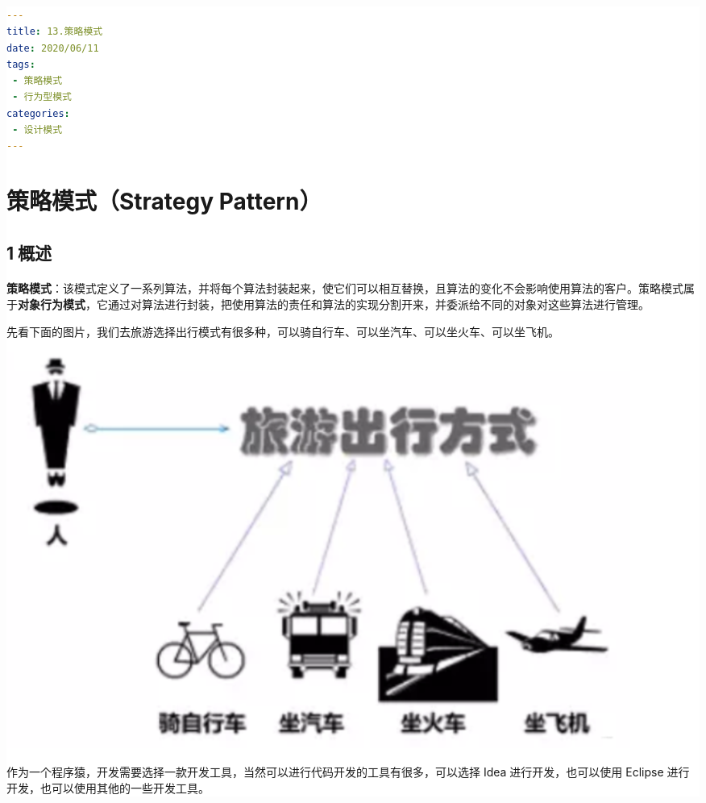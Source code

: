 ```yaml
---
title: 13.策略模式
date: 2020/06/11
tags:
 - 策略模式
 - 行为型模式
categories:
 - 设计模式
---
```


# **策略模式（Strategy Pattern）**

## **1 概述**

**策略模式**：该模式定义了一系列算法，并将每个算法封装起来，使它们可以相互替换，且算法的变化不会影响使用算法的客户。策略模式属于**对象行为模式**，它通过对算法进行封装，把使用算法的责任和算法的实现分割开来，并委派给不同的对象对这些算法进行管理。

先看下面的图片，我们去旅游选择出行模式有很多种，可以骑自行车、可以坐汽车、可以坐火车、可以坐飞机。

![1694947050523](./assets/1694947050523.png)

作为一个程序猿，开发需要选择一款开发工具，当然可以进行代码开发的工具有很多，可以选择 Idea 进行开发，也可以使用 Eclipse 进行开发，也可以使用其他的一些开发工具。

